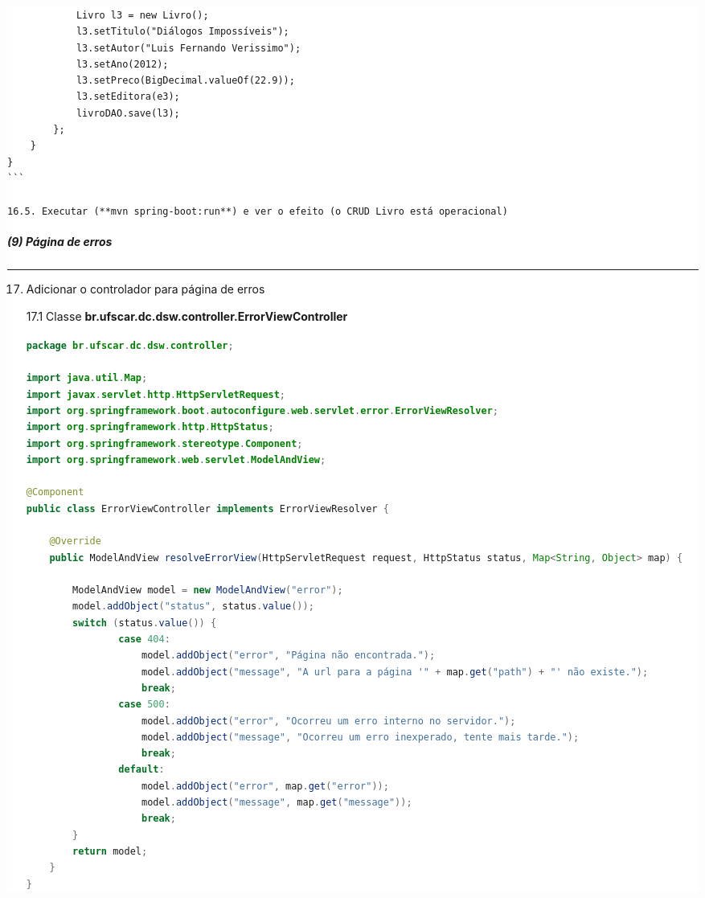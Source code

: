     			Livro l3 = new Livro();
    			l3.setTitulo("Diálogos Impossíveis");
    			l3.setAutor("Luis Fernando Verissimo");
    			l3.setAno(2012);
    			l3.setPreco(BigDecimal.valueOf(22.9));
    			l3.setEditora(e3);
    			livroDAO.save(l3);
    		};
    	}
    }
    ```
    
    16.5. Executar (**mvn spring-boot:run**) e ver o efeito (o CRUD Livro está operacional)



##### (9) Página de erros

- - -

17. Adicionar o controlador para página de erros

    17.1 Classe **br.ufscar.dc.dsw.controller.ErrorViewController**
    
    ```java
    package br.ufscar.dc.dsw.controller;
    
    import java.util.Map;
    import javax.servlet.http.HttpServletRequest;
    import org.springframework.boot.autoconfigure.web.servlet.error.ErrorViewResolver;
    import org.springframework.http.HttpStatus;
    import org.springframework.stereotype.Component;
    import org.springframework.web.servlet.ModelAndView;
    
    @Component
    public class ErrorViewController implements ErrorViewResolver {
    
    	@Override
    	public ModelAndView resolveErrorView(HttpServletRequest request, HttpStatus status, Map<String, Object> map) {
    		
    		ModelAndView model = new ModelAndView("error");
    		model.addObject("status", status.value());
    		switch (status.value()) {
    				case 404:
    					model.addObject("error", "Página não encontrada.");
    					model.addObject("message", "A url para a página '" + map.get("path") + "' não existe.");
    					break;
    				case 500:
    					model.addObject("error", "Ocorreu um erro interno no servidor.");
    					model.addObject("message", "Ocorreu um erro inexperado, tente mais tarde.");
    					break;
    				default:
    					model.addObject("error", map.get("error"));
    					model.addObject("message", map.get("message"));
    					break;
    		}		
    		return model;
    	}
    }
    ```
